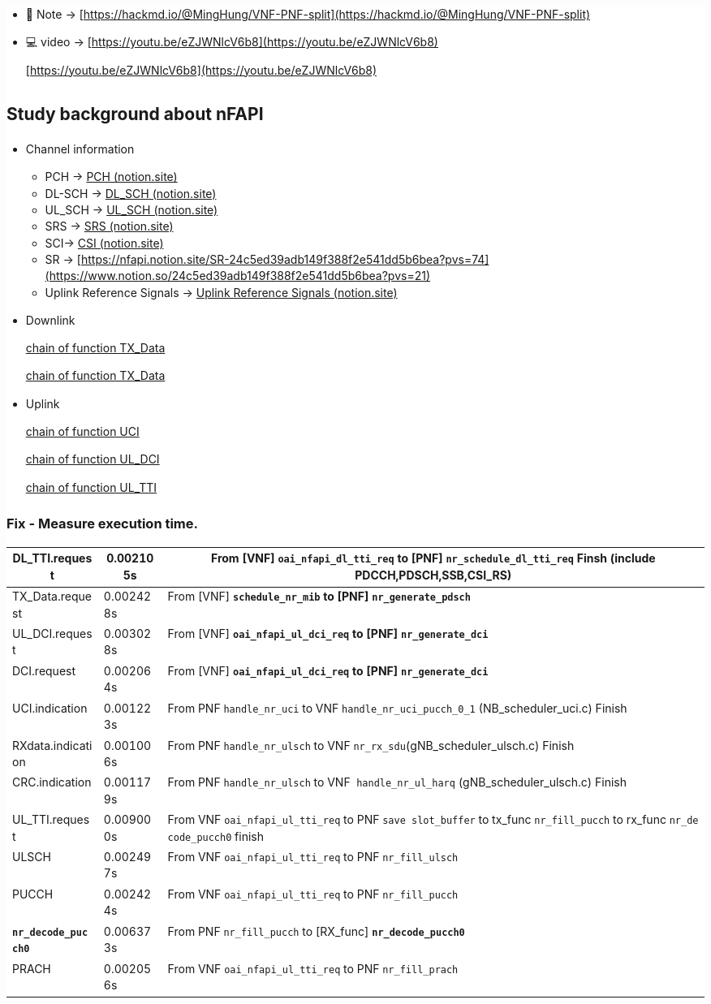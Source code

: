 - 📝 Note → [https://hackmd.io/@MingHung/VNF-PNF-split](https://hackmd.io/@MingHung/VNF-PNF-split)
- 💻 video → [https://youtu.be/eZJWNlcV6b8](https://youtu.be/eZJWNlcV6b8)
    
    [https://youtu.be/eZJWNlcV6b8](https://youtu.be/eZJWNlcV6b8)
    

## Study background about nFAPI

- Channel information
    - PCH → [PCH (notion.site)](https://www.notion.so/cb01ae92c5934592ba2af37f0aaeb759?pvs=21)
    - DL-SCH → [DL_SCH (notion.site)](https://www.notion.so/f5bceb1e250943c08e8399f992c92e94?pvs=21)
    - UL_SCH → [UL_SCH (notion.site)](https://www.notion.so/2bd2922ff760404d890c09d0c5594009?pvs=21)
    - SRS → [SRS (notion.site)](https://www.notion.so/dc0237f153be4798ae0780873fd0847f?pvs=21)
    - SCI→ [CSI (notion.site)](https://www.notion.so/9930d594258344e1923ca056d9c70982?pvs=21)
    - SR → [https://nfapi.notion.site/SR-24c5ed39adb149f388f2e541dd5b6bea?pvs=74](https://www.notion.so/24c5ed39adb149f388f2e541dd5b6bea?pvs=21)
    - Uplink Reference Signals → [Uplink Reference Signals (notion.site)](https://www.notion.so/828c28b4210e4ee38869f477578d7a05?pvs=21)
- Downlink
    
    [chain of function TX_Data](https://www.notion.so/chain-of-function-TX_Data-12110098314381a29e84d1d2ee0eb023?pvs=21)
    
    [chain of function TX_Data](https://www.notion.so/chain-of-function-TX_Data-12110098314381b1a38ad5f46d35f5f8?pvs=21)
    
- Uplink
    
    [chain of function UCI](https://www.notion.so/chain-of-function-UCI-12110098314381e1b5d2e840a4973515?pvs=21)
    
    [chain of function UL_DCI](https://www.notion.so/chain-of-function-UL_DCI-121100983143811e8c1dfc6edad9ce88?pvs=21)
    
    [chain of function UL_TTI](https://www.notion.so/chain-of-function-UL_TTI-12110098314381458393d5ff06926d75?pvs=21)
    

### Fix - Measure execution time.

| DL_TTI.request | 0.002105s | From [VNF] `oai_nfapi_dl_tti_req` to [PNF] **`nr_schedule_dl_tti_req` Finsh (include PDCCH,PDSCH,SSB,CSI_RS)** |
| --- | --- | --- |
| TX_Data.request | 0.002428s | From [VNF] **`schedule_nr_mib` to [PNF] `nr_generate_pdsch`** |
| UL_DCI.request | 0.003028s | From [VNF] **`oai_nfapi_ul_dci_req`**  **to [PNF] `nr_generate_dci`** |
| DCI.request | 0.002064s | From [VNF] **`oai_nfapi_ul_dci_req` to [PNF] `nr_generate_dci`** |
| UCI.indication | 0.001223s | From PNF `handle_nr_uci` to VNF `handle_nr_uci_pucch_0_1` (NB_scheduler_uci.c) Finish |
| RXdata.indication | 0.001006s | From PNF `handle_nr_ulsch` to VNF `nr_rx_sdu`(gNB_scheduler_ulsch.c) Finish |
| CRC.indication | 0.001179s | From PNF `handle_nr_ulsch` to VNF  `handle_nr_ul_harq` (gNB_scheduler_ulsch.c) Finish |
| UL_TTI.request | 0.009000s | From VNF `oai_nfapi_ul_tti_req` to PNF `save slot_buffer` to tx_func `nr_fill_pucch` to rx_func `nr_decode_pucch0` finish |
| ULSCH | 0.002497s | From VNF `oai_nfapi_ul_tti_req` to PNF `nr_fill_ulsch`  |
| PUCCH | 0.002424s | From VNF `oai_nfapi_ul_tti_req` to PNF `nr_fill_pucch` |
| **`nr_decode_pucch0`** | 0.006373s | From PNF `nr_fill_pucch` to [RX_func] **`nr_decode_pucch0`** |
| PRACH | 0.002056s | From VNF `oai_nfapi_ul_tti_req` to PNF `nr_fill_prach` |
